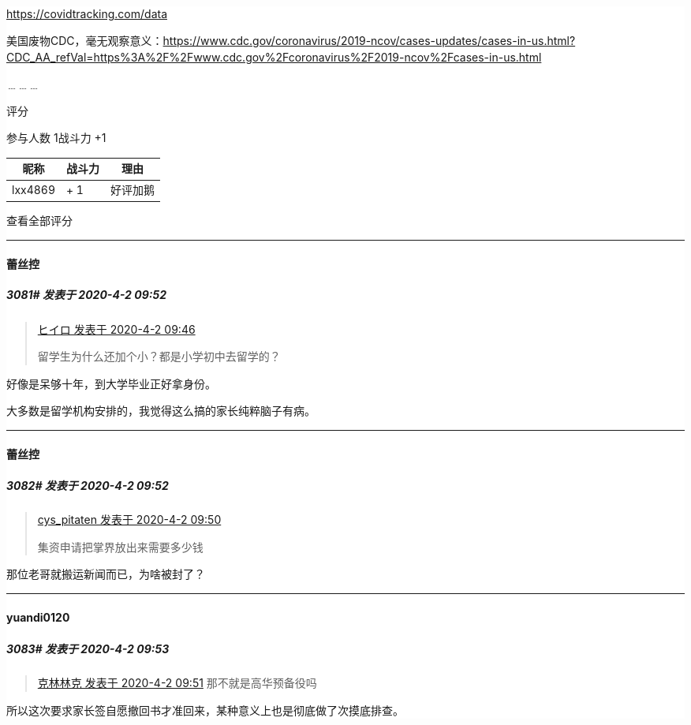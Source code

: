 https://covidtracking.com/data


美国废物CDC，毫无观察意义：https://www.cdc.gov/coronavirus/2019-ncov/cases-updates/cases-in-us.html?CDC_AA_refVal=https%3A%2F%2Fwww.cdc.gov%2Fcoronavirus%2F2019-ncov%2Fcases-in-us.html


﹍﹍﹍

评分


 参与人数 1战斗力 +1

|昵称|战斗力|理由|
|----|---|---|
| lxx4869| + 1|好评加鹅|


查看全部评分


-----

####  蕾丝控  
##### 3081#       发表于 2020-4-2 09:52


<blockquote><a href="httphttps://bbs.saraba1st.com/2b/forum.php?mod=redirect&amp;goto=findpost&amp;pid=46952005&amp;ptid=1921823" target="_blank">ヒイロ 发表于 2020-4-2 09:46</a>

留学生为什么还加个小？都是小学初中去留学的？</blockquote>
好像是呆够十年，到大学毕业正好拿身份。


大多数是留学机构安排的，我觉得这么搞的家长纯粹脑子有病。


-----

####  蕾丝控  
##### 3082#       发表于 2020-4-2 09:52


<blockquote><a href="httphttps://bbs.saraba1st.com/2b/forum.php?mod=redirect&amp;goto=findpost&amp;pid=46952056&amp;ptid=1921823" target="_blank">cys_pitaten 发表于 2020-4-2 09:50</a>

集资申请把掌界放出来需要多少钱</blockquote>
那位老哥就搬运新闻而已，为啥被封了？


-----

####  yuandi0120  
##### 3083#       发表于 2020-4-2 09:53


<blockquote><a href="httphttps://bbs.saraba1st.com/2b/forum.php?mod=redirect&amp;goto=findpost&amp;pid=46952065&amp;ptid=1921823" target="_blank">克林林克 发表于 2020-4-2 09:51</a>
那不就是高华预备役吗</blockquote>
所以这次要求家长签自愿撤回书才准回来，某种意义上也是彻底做了次摸底排查。
